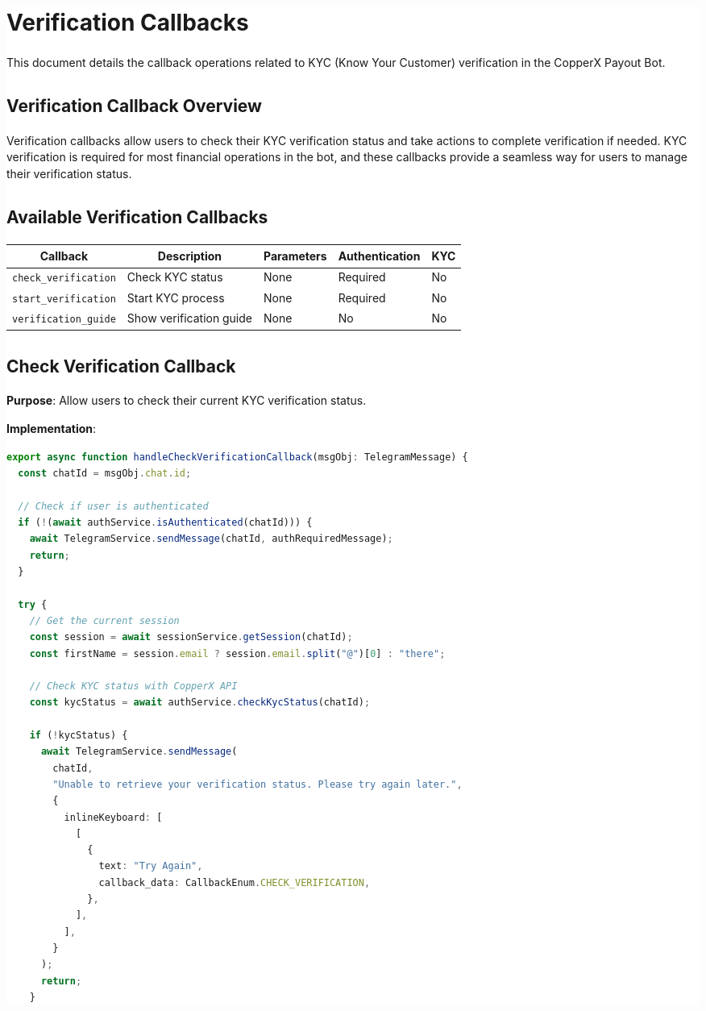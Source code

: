 # Verification Callbacks

This document details the callback operations related to KYC (Know Your Customer) verification in the CopperX Payout Bot.

## Verification Callback Overview

Verification callbacks allow users to check their KYC verification status and take actions to complete verification if needed. KYC verification is required for most financial operations in the bot, and these callbacks provide a seamless way for users to manage their verification status.

## Available Verification Callbacks

| Callback             | Description             | Parameters | Authentication | KYC |
| -------------------- | ----------------------- | ---------- | -------------- | --- |
| `check_verification` | Check KYC status        | None       | Required       | No  |
| `start_verification` | Start KYC process       | None       | Required       | No  |
| `verification_guide` | Show verification guide | None       | No             | No  |

## Check Verification Callback

**Purpose**: Allow users to check their current KYC verification status.

**Implementation**:

```typescript
export async function handleCheckVerificationCallback(msgObj: TelegramMessage) {
  const chatId = msgObj.chat.id;

  // Check if user is authenticated
  if (!(await authService.isAuthenticated(chatId))) {
    await TelegramService.sendMessage(chatId, authRequiredMessage);
    return;
  }

  try {
    // Get the current session
    const session = await sessionService.getSession(chatId);
    const firstName = session.email ? session.email.split("@")[0] : "there";

    // Check KYC status with CopperX API
    const kycStatus = await authService.checkKycStatus(chatId);

    if (!kycStatus) {
      await TelegramService.sendMessage(
        chatId,
        "Unable to retrieve your verification status. Please try again later.",
        {
          inlineKeyboard: [
            [
              {
                text: "Try Again",
                callback_data: CallbackEnum.CHECK_VERIFICATION,
              },
            ],
          ],
        }
      );
      return;
    }

```